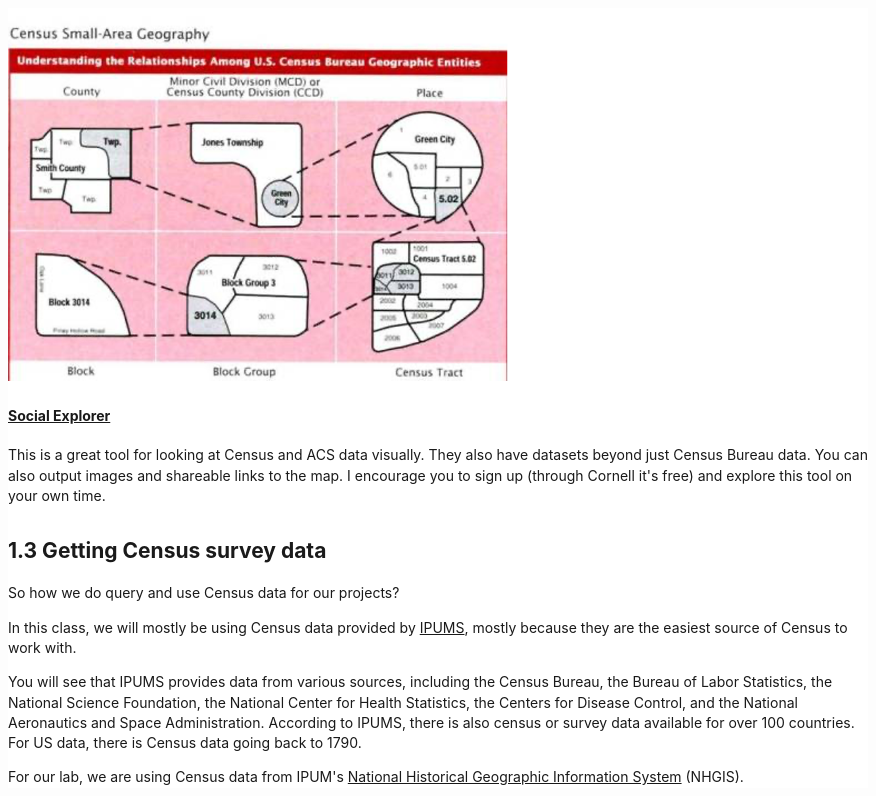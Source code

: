 <img src="../Images/qgis_censusgeography.png" width="500">
</p>    

#### [Social Explorer](https://www-socialexplorer-com.proxy.library.cornell.edu/ezproxy)
This is a great tool for looking at Census and ACS data visually. They also have datasets beyond just Census Bureau data. You can also output images and shareable links to the map. I encourage you to sign up (through Cornell it's free) and explore this tool on your own time.

## 1.3 Getting Census survey data
So how we do query and use Census data for our projects?

In this class, we will mostly be using Census data provided by [IPUMS](https://www.ipums.org/), mostly because they are the easiest source of Census to work with.

You will see that IPUMS provides data from various sources, including the Census Bureau, the Bureau of Labor Statistics, the National Science Foundation, the National Center for Health Statistics, the Centers for Disease Control, and the National Aeronautics and Space Administration. According to IPUMS, there is also census or survey data available for over 100 countries. For US data, there is Census data going back to 1790.

For our lab, we are using Census data from IPUM's [National Historical Geographic Information System](https://www.nhgis.org/) (NHGIS).
